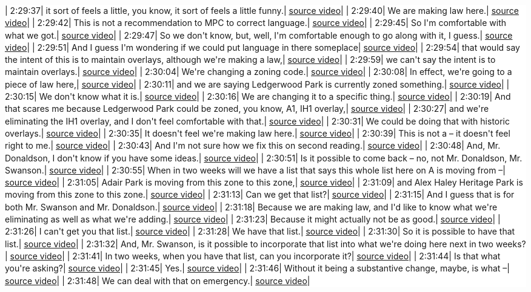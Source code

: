 | 2:29:37| it sort of feels a little, you know, it sort of feels a little funny.| [source video](https://archive.org/details/citycouncil101019?start=8977)|
| 2:29:40| We are making law here.| [source video](https://archive.org/details/citycouncil101019?start=8980)|
| 2:29:42| This is not a recommendation to MPC to correct language.| [source video](https://archive.org/details/citycouncil101019?start=8982)|
| 2:29:45| So I'm comfortable with what we got.| [source video](https://archive.org/details/citycouncil101019?start=8985)|
| 2:29:47| So we don't know, but, well, I'm comfortable enough to go along with it, I guess.| [source video](https://archive.org/details/citycouncil101019?start=8987)|
| 2:29:51| And I guess I'm wondering if we could put language in there someplace| [source video](https://archive.org/details/citycouncil101019?start=8991)|
| 2:29:54| that would say the intent of this is to maintain overlays, although we're making a law,| [source video](https://archive.org/details/citycouncil101019?start=8994)|
| 2:29:59| we can't say the intent is to maintain overlays.| [source video](https://archive.org/details/citycouncil101019?start=8999)|
| 2:30:04| We're changing a zoning code.| [source video](https://archive.org/details/citycouncil101019?start=9004)|
| 2:30:08| In effect, we're going to a piece of law here,| [source video](https://archive.org/details/citycouncil101019?start=9008)|
| 2:30:11| and we are saying Ledgerwood Park is currently zoned something.| [source video](https://archive.org/details/citycouncil101019?start=9011)|
| 2:30:15| We don't know what it is.| [source video](https://archive.org/details/citycouncil101019?start=9015)|
| 2:30:16| We are changing it to a specific thing.| [source video](https://archive.org/details/citycouncil101019?start=9016)|
| 2:30:19| And that scares me because Ledgerwood Park could be zoned, you know, A1, IH1 overlay,| [source video](https://archive.org/details/citycouncil101019?start=9019)|
| 2:30:27| and we're eliminating the IH1 overlay, and I don't feel comfortable with that.| [source video](https://archive.org/details/citycouncil101019?start=9027)|
| 2:30:31| We could be doing that with historic overlays.| [source video](https://archive.org/details/citycouncil101019?start=9031)|
| 2:30:35| It doesn't feel we're making law here.| [source video](https://archive.org/details/citycouncil101019?start=9035)|
| 2:30:39| This is not a – it doesn't feel right to me.| [source video](https://archive.org/details/citycouncil101019?start=9039)|
| 2:30:43| And I'm not sure how we fix this on second reading.| [source video](https://archive.org/details/citycouncil101019?start=9043)|
| 2:30:48| And, Mr. Donaldson, I don't know if you have some ideas.| [source video](https://archive.org/details/citycouncil101019?start=9048)|
| 2:30:51| Is it possible to come back – no, not Mr. Donaldson, Mr. Swanson.| [source video](https://archive.org/details/citycouncil101019?start=9051)|
| 2:30:55| When in two weeks will we have a list that says this whole list here on A is moving from –| [source video](https://archive.org/details/citycouncil101019?start=9055)|
| 2:31:05| Adair Park is moving from this zone to this zone,| [source video](https://archive.org/details/citycouncil101019?start=9065)|
| 2:31:09| and Alex Haley Heritage Park is moving from this zone to this zone.| [source video](https://archive.org/details/citycouncil101019?start=9069)|
| 2:31:13| Can we get that list?| [source video](https://archive.org/details/citycouncil101019?start=9073)|
| 2:31:15| And I guess that is for both Mr. Swanson and Mr. Donaldson.| [source video](https://archive.org/details/citycouncil101019?start=9075)|
| 2:31:18| Because we are making law, and I'd like to know what we're eliminating as well as what we're adding.| [source video](https://archive.org/details/citycouncil101019?start=9078)|
| 2:31:23| Because it might actually not be as good.| [source video](https://archive.org/details/citycouncil101019?start=9083)|
| 2:31:26| I can't get you that list.| [source video](https://archive.org/details/citycouncil101019?start=9086)|
| 2:31:28| We have that list.| [source video](https://archive.org/details/citycouncil101019?start=9088)|
| 2:31:30| So it is possible to have that list.| [source video](https://archive.org/details/citycouncil101019?start=9090)|
| 2:31:32| And, Mr. Swanson, is it possible to incorporate that list into what we're doing here next in two weeks?| [source video](https://archive.org/details/citycouncil101019?start=9092)|
| 2:31:41| In two weeks, when you have that list, can you incorporate it?| [source video](https://archive.org/details/citycouncil101019?start=9101)|
| 2:31:44| Is that what you're asking?| [source video](https://archive.org/details/citycouncil101019?start=9104)|
| 2:31:45| Yes.| [source video](https://archive.org/details/citycouncil101019?start=9105)|
| 2:31:46| Without it being a substantive change, maybe, is what –| [source video](https://archive.org/details/citycouncil101019?start=9106)|
| 2:31:48| We can deal with that on emergency.| [source video](https://archive.org/details/citycouncil101019?start=9108)|